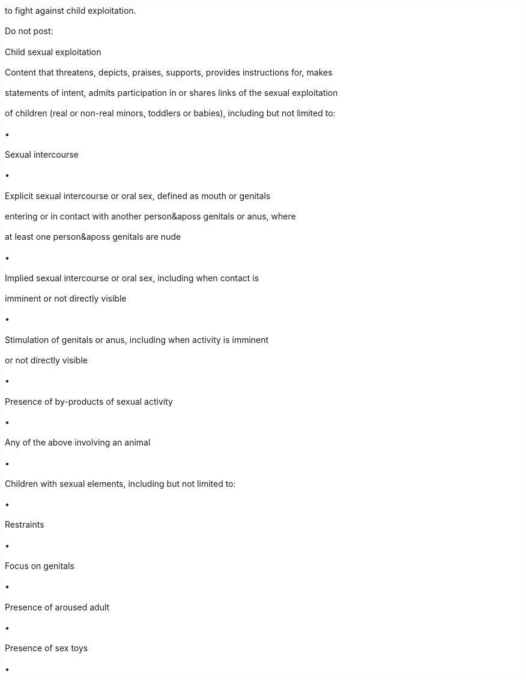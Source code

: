 to fight against child exploitation. 

Do not post: 

Child sexual exploitation 

Content that threatens, depicts, praises, supports, provides instructions for, makes 

statements of intent, admits participation in or shares links of the sexual exploitation 

of children (real or non-real minors, toddlers or babies), including but not limited to: 

• 

Sexual intercourse 

• 

Explicit sexual intercourse or oral sex, defined as mouth or genitals 

entering or in contact with another person&aposs genitals or anus, where 

at least one person&aposs genitals are nude 

• 

Implied sexual intercourse or oral sex, including when contact is 

imminent or not directly visible 

• 

Stimulation of genitals or anus, including when activity is imminent 

or not directly visible 

• 

Presence of by-products of sexual activity 

• 

Any of the above involving an animal 

• 

Children with sexual elements, including but not limited to: 

• 

Restraints 

• 

Focus on genitals 

• 

Presence of aroused adult 

• 

Presence of sex toys 

• 
